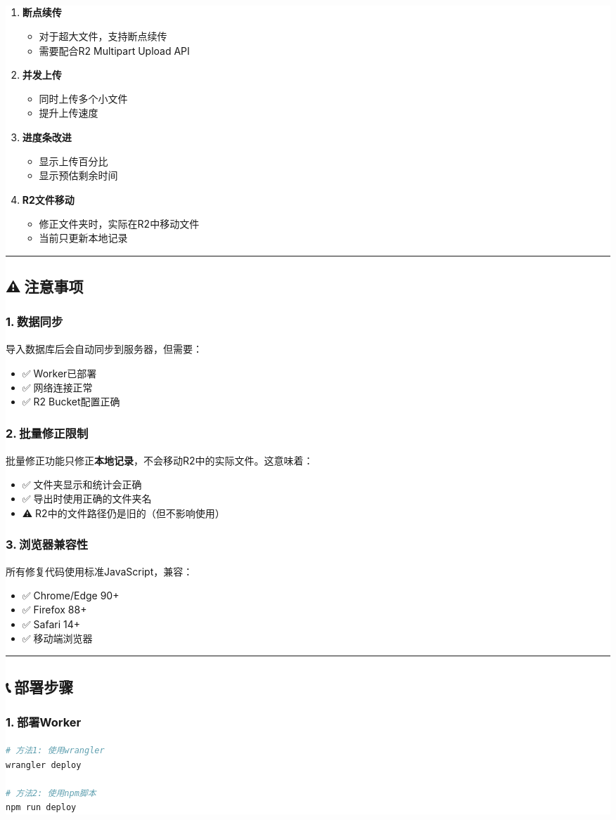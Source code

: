 1. **断点续传**
   - 对于超大文件，支持断点续传
   - 需要配合R2 Multipart Upload API

2. **并发上传**
   - 同时上传多个小文件
   - 提升上传速度

3. **进度条改进**
   - 显示上传百分比
   - 显示预估剩余时间

4. **R2文件移动**
   - 修正文件夹时，实际在R2中移动文件
   - 当前只更新本地记录

---

## ⚠️ 注意事项

### 1. 数据同步

导入数据库后会自动同步到服务器，但需要：
- ✅ Worker已部署
- ✅ 网络连接正常
- ✅ R2 Bucket配置正确

### 2. 批量修正限制

批量修正功能只修正**本地记录**，不会移动R2中的实际文件。这意味着：
- ✅ 文件夹显示和统计会正确
- ✅ 导出时使用正确的文件夹名
- ⚠️ R2中的文件路径仍是旧的（但不影响使用）

### 3. 浏览器兼容性

所有修复代码使用标准JavaScript，兼容：
- ✅ Chrome/Edge 90+
- ✅ Firefox 88+
- ✅ Safari 14+
- ✅ 移动端浏览器

---

## 📞 部署步骤

### 1. 部署Worker

```bash
# 方法1: 使用wrangler
wrangler deploy

# 方法2: 使用npm脚本
npm run deploy
```

